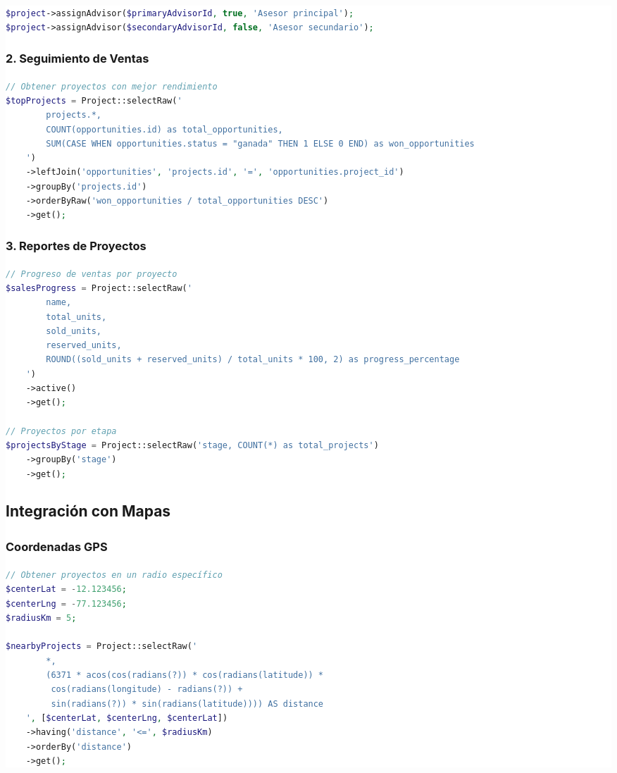 ```php
$project->assignAdvisor($primaryAdvisorId, true, 'Asesor principal');
$project->assignAdvisor($secondaryAdvisorId, false, 'Asesor secundario');
```

### 2. Seguimiento de Ventas
```php
// Obtener proyectos con mejor rendimiento
$topProjects = Project::selectRaw('
        projects.*,
        COUNT(opportunities.id) as total_opportunities,
        SUM(CASE WHEN opportunities.status = "ganada" THEN 1 ELSE 0 END) as won_opportunities
    ')
    ->leftJoin('opportunities', 'projects.id', '=', 'opportunities.project_id')
    ->groupBy('projects.id')
    ->orderByRaw('won_opportunities / total_opportunities DESC')
    ->get();
```

### 3. Reportes de Proyectos
```php
// Progreso de ventas por proyecto
$salesProgress = Project::selectRaw('
        name,
        total_units,
        sold_units,
        reserved_units,
        ROUND((sold_units + reserved_units) / total_units * 100, 2) as progress_percentage
    ')
    ->active()
    ->get();

// Proyectos por etapa
$projectsByStage = Project::selectRaw('stage, COUNT(*) as total_projects')
    ->groupBy('stage')
    ->get();
```

## Integración con Mapas

### Coordenadas GPS
```php
// Obtener proyectos en un radio específico
$centerLat = -12.123456;
$centerLng = -77.123456;
$radiusKm = 5;

$nearbyProjects = Project::selectRaw('
        *,
        (6371 * acos(cos(radians(?)) * cos(radians(latitude)) * 
         cos(radians(longitude) - radians(?)) + 
         sin(radians(?)) * sin(radians(latitude)))) AS distance
    ', [$centerLat, $centerLng, $centerLat])
    ->having('distance', '<=', $radiusKm)
    ->orderBy('distance')
    ->get();
```
